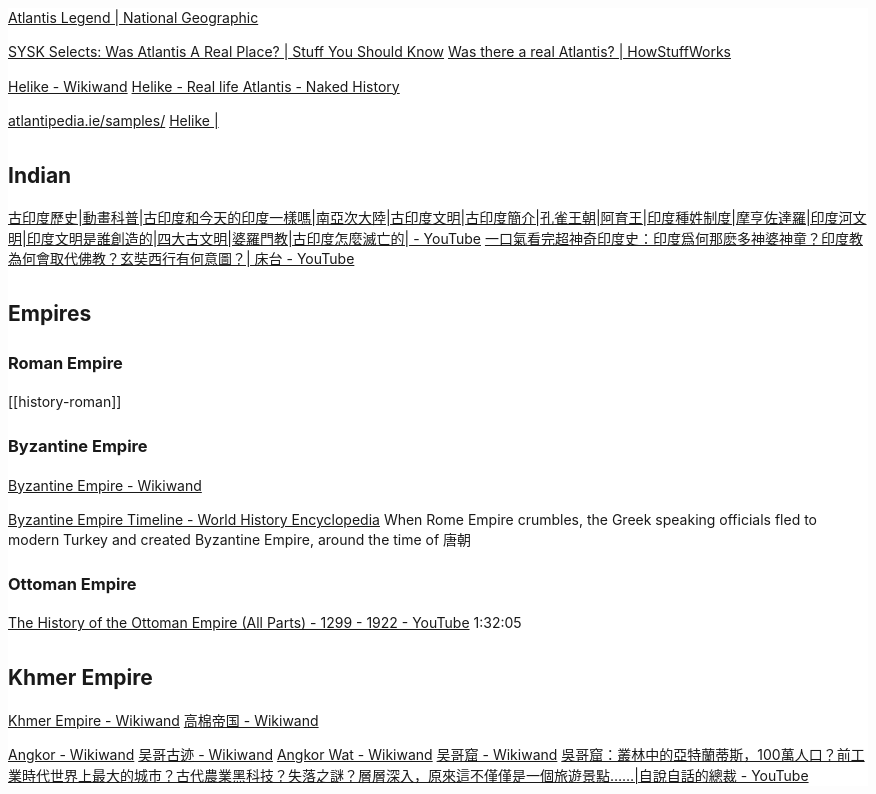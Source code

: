 [Atlantis Legend | National Geographic](https://www.nationalgeographic.com/archaeology-and-history/archaeology/atlantis/)

[SYSK Selects: Was Atlantis A Real Place? | Stuff You Should Know](https://www.stuffyoushouldknow.com/podcasts/sysk-selects-was-atlantis-a-real-place.htm)
[Was there a real Atlantis? | HowStuffWorks](https://history.howstuffworks.com/history-vs-myth/real-atlantis.htm)

[Helike - Wikiwand](https://www.wikiwand.com/en/Helike)
[Helike - Real life Atlantis - Naked History](http://www.historynaked.com/helike-real-life-atlantis/)

[atlantipedia.ie/samples/](http://atlantipedia.ie/samples/)
[Helike |](http://atlantipedia.ie/samples/tag/helike/)

## Indian

[古印度歷史|動畫科普|古印度和今天的印度一樣嗎|南亞次大陸|古印度文明|古印度簡介|孔雀王朝|阿育王|印度種姓制度|摩亨佐達羅|印度河文明|印度文明是誰創造的|四大古文明|婆羅門教|古印度怎麼滅亡的| - YouTube](https://www.youtube.com/watch?v=1JhOK9u1n6s)
[一口氣看完超神奇印度史：印度爲何那麽多神婆神童？印度教為何會取代佛教？玄奘西行有何意圖？| 床台 - YouTube](https://www.youtube.com/watch?v=p5olg-vdlo4)

## Empires

### Roman Empire

[[history-roman]]

### Byzantine Empire

[Byzantine Empire - Wikiwand](http://www.wikiwand.com/en/Byzantine_Empire)

[Byzantine Empire Timeline - World History Encyclopedia](https://www.worldhistory.org/timeline/Byzantine_Empire/)
When Rome Empire crumbles, the Greek speaking officials fled to modern Turkey and created Byzantine Empire, around the time of 唐朝

### Ottoman Empire

[The History of the Ottoman Empire (All Parts) - 1299 - 1922 - YouTube](https://www.youtube.com/watch?v=f9c4Y7Vf7G0) 1:32:05

## Khmer Empire

[Khmer Empire - Wikiwand](https://www.wikiwand.com/en/articles/Khmer_Empire)
[高棉帝国 - Wikiwand](https://www.wikiwand.com/zh-hant/articles/%E5%90%B4%E5%93%A5%E7%8E%8B%E6%9C%9D)

[Angkor - Wikiwand](https://www.wikiwand.com/en/articles/Angkor)
[吴哥古迹 - Wikiwand](https://www.wikiwand.com/zh-hant/articles/%E5%90%B4%E5%93%A5%E5%8F%A4%E8%BF%B9)
[Angkor Wat - Wikiwand](https://www.wikiwand.com/en/articles/Angkor_Wat)
[吴哥窟 - Wikiwand](https://www.wikiwand.com/zh-hant/articles/%E5%90%B4%E5%93%A5%E7%AA%9F)
[吳哥窟：叢林中的亞特蘭蒂斯，100萬人口？前工業時代世界上最大的城市？古代農業黑科技？失落之謎？層層深入，原來這不僅僅是一個旅遊景點……|自說自話的總裁 - YouTube](https://www.youtube.com/watch?v=LWALlKJ3mBE)
